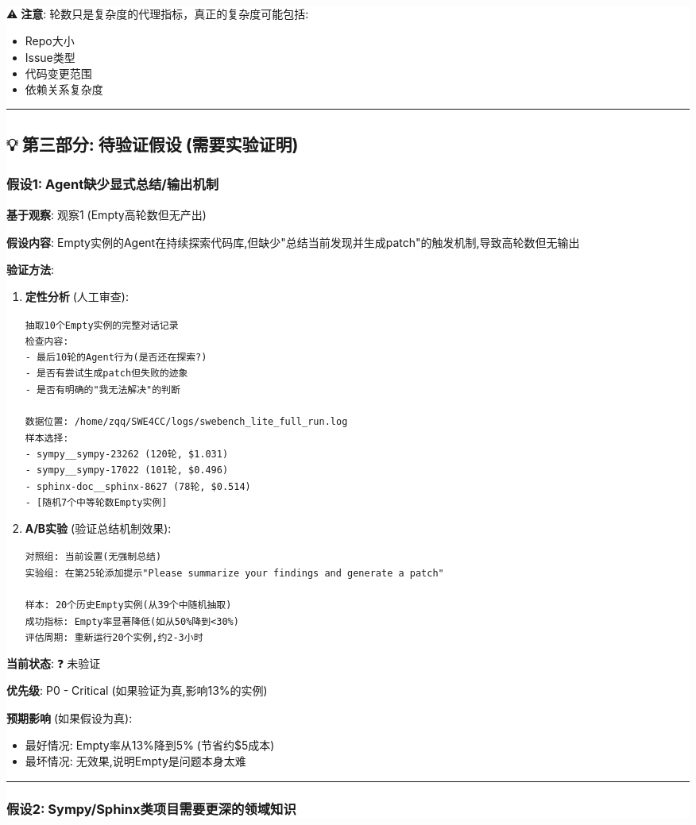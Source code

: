 ⚠️ **注意**: 轮数只是复杂度的代理指标，真正的复杂度可能包括:
- Repo大小
- Issue类型
- 代码变更范围
- 依赖关系复杂度

---

## 💡 第三部分: 待验证假设 (需要实验证明)

### 假设1: Agent缺少显式总结/输出机制

**基于观察**: 观察1 (Empty高轮数但无产出)

**假设内容**:
Empty实例的Agent在持续探索代码库,但缺少"总结当前发现并生成patch"的触发机制,导致高轮数但无输出

**验证方法**:

1. **定性分析** (人工审查):
   ```
   抽取10个Empty实例的完整对话记录
   检查内容:
   - 最后10轮的Agent行为(是否还在探索?)
   - 是否有尝试生成patch但失败的迹象
   - 是否有明确的"我无法解决"的判断

   数据位置: /home/zqq/SWE4CC/logs/swebench_lite_full_run.log
   样本选择:
   - sympy__sympy-23262 (120轮, $1.031)
   - sympy__sympy-17022 (101轮, $0.496)
   - sphinx-doc__sphinx-8627 (78轮, $0.514)
   - [随机7个中等轮数Empty实例]
   ```

2. **A/B实验** (验证总结机制效果):
   ```
   对照组: 当前设置(无强制总结)
   实验组: 在第25轮添加提示"Please summarize your findings and generate a patch"

   样本: 20个历史Empty实例(从39个中随机抽取)
   成功指标: Empty率显著降低(如从50%降到<30%)
   评估周期: 重新运行20个实例,约2-3小时
   ```

**当前状态**: ❓ 未验证

**优先级**: P0 - Critical (如果验证为真,影响13%的实例)

**预期影响** (如果假设为真):
- 最好情况: Empty率从13%降到5% (节省约$5成本)
- 最坏情况: 无效果,说明Empty是问题本身太难

---

### 假设2: Sympy/Sphinx类项目需要更深的领域知识
